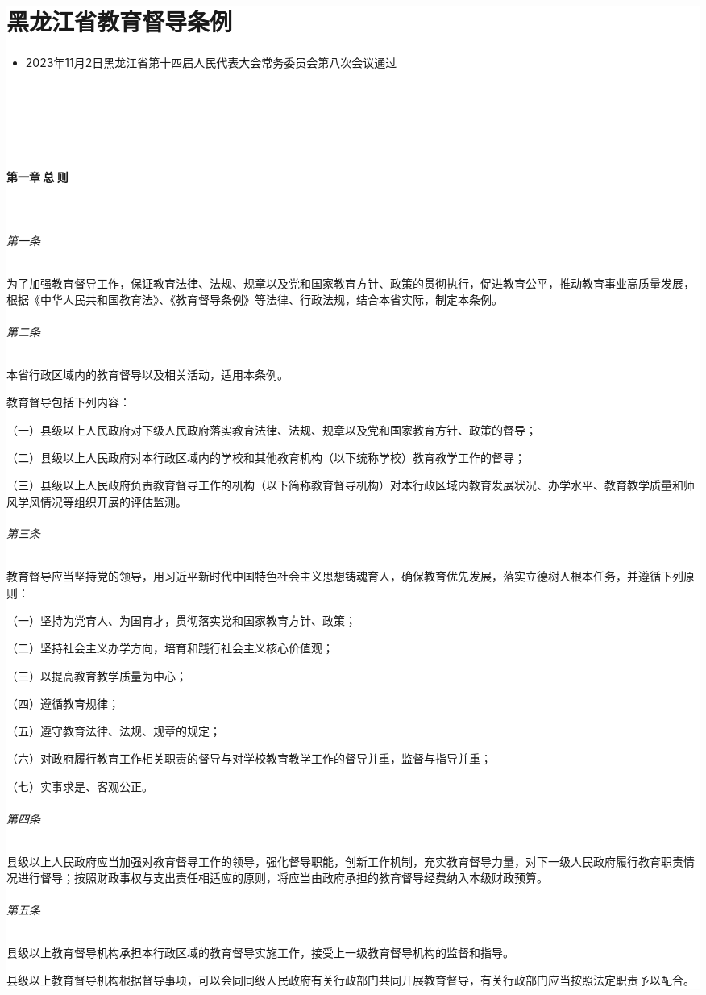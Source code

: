 # 黑龙江省教育督导条例

- 2023年11月2日黑龙江省第十四届人民代表大会常务委员会第八次会议通过



​

​

​

#### 第一章 总 则

​

###### 第一条

为了加强教育督导工作，保证教育法律、法规、规章以及党和国家教育方针、政策的贯彻执行，促进教育公平，推动教育事业高质量发展，根据《中华人民共和国教育法》、《教育督导条例》等法律、行政法规，结合本省实际，制定本条例。

###### 第二条

本省行政区域内的教育督导以及相关活动，适用本条例。

教育督导包括下列内容：

（一）县级以上人民政府对下级人民政府落实教育法律、法规、规章以及党和国家教育方针、政策的督导；

（二）县级以上人民政府对本行政区域内的学校和其他教育机构（以下统称学校）教育教学工作的督导；

（三）县级以上人民政府负责教育督导工作的机构（以下简称教育督导机构）对本行政区域内教育发展状况、办学水平、教育教学质量和师风学风情况等组织开展的评估监测。

###### 第三条

教育督导应当坚持党的领导，用习近平新时代中国特色社会主义思想铸魂育人，确保教育优先发展，落实立德树人根本任务，并遵循下列原则：

（一）坚持为党育人、为国育才，贯彻落实党和国家教育方针、政策；

（二）坚持社会主义办学方向，培育和践行社会主义核心价值观；

（三）以提高教育教学质量为中心；

（四）遵循教育规律；

（五）遵守教育法律、法规、规章的规定；

（六）对政府履行教育工作相关职责的督导与对学校教育教学工作的督导并重，监督与指导并重；

（七）实事求是、客观公正。

###### 第四条

县级以上人民政府应当加强对教育督导工作的领导，强化督导职能，创新工作机制，充实教育督导力量，对下一级人民政府履行教育职责情况进行督导；按照财政事权与支出责任相适应的原则，将应当由政府承担的教育督导经费纳入本级财政预算。

###### 第五条

县级以上教育督导机构承担本行政区域的教育督导实施工作，接受上一级教育督导机构的监督和指导。

县级以上教育督导机构根据督导事项，可以会同同级人民政府有关行政部门共同开展教育督导，有关行政部门应当按照法定职责予以配合。
